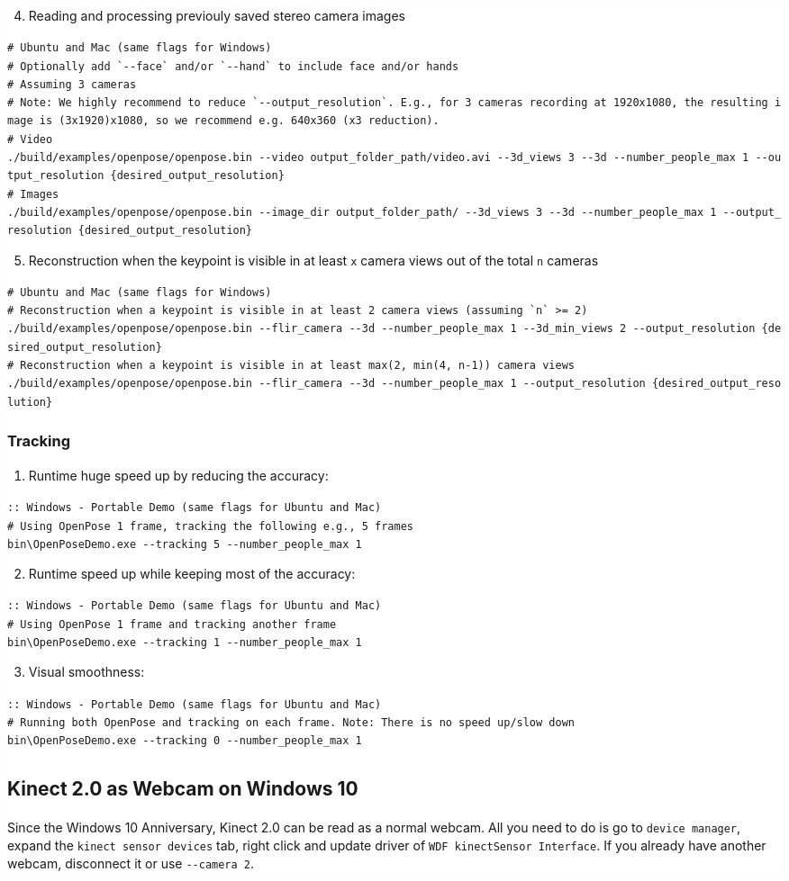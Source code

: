 4. Reading and processing previouly saved stereo camera images
```
# Ubuntu and Mac (same flags for Windows)
# Optionally add `--face` and/or `--hand` to include face and/or hands
# Assuming 3 cameras
# Note: We highly recommend to reduce `--output_resolution`. E.g., for 3 cameras recording at 1920x1080, the resulting image is (3x1920)x1080, so we recommend e.g. 640x360 (x3 reduction).
# Video
./build/examples/openpose/openpose.bin --video output_folder_path/video.avi --3d_views 3 --3d --number_people_max 1 --output_resolution {desired_output_resolution}
# Images
./build/examples/openpose/openpose.bin --image_dir output_folder_path/ --3d_views 3 --3d --number_people_max 1 --output_resolution {desired_output_resolution}
```

5. Reconstruction when the keypoint is visible in at least `x` camera views out of the total `n` cameras
```
# Ubuntu and Mac (same flags for Windows)
# Reconstruction when a keypoint is visible in at least 2 camera views (assuming `n` >= 2)
./build/examples/openpose/openpose.bin --flir_camera --3d --number_people_max 1 --3d_min_views 2 --output_resolution {desired_output_resolution}
# Reconstruction when a keypoint is visible in at least max(2, min(4, n-1)) camera views
./build/examples/openpose/openpose.bin --flir_camera --3d --number_people_max 1 --output_resolution {desired_output_resolution}
```



### Tracking
1. Runtime huge speed up by reducing the accuracy:
```
:: Windows - Portable Demo (same flags for Ubuntu and Mac)
# Using OpenPose 1 frame, tracking the following e.g., 5 frames
bin\OpenPoseDemo.exe --tracking 5 --number_people_max 1
```

2. Runtime speed up while keeping most of the accuracy:
```
:: Windows - Portable Demo (same flags for Ubuntu and Mac)
# Using OpenPose 1 frame and tracking another frame
bin\OpenPoseDemo.exe --tracking 1 --number_people_max 1
```

3. Visual smoothness:
```
:: Windows - Portable Demo (same flags for Ubuntu and Mac)
# Running both OpenPose and tracking on each frame. Note: There is no speed up/slow down
bin\OpenPoseDemo.exe --tracking 0 --number_people_max 1
```



## Kinect 2.0 as Webcam on Windows 10
Since the Windows 10 Anniversary, Kinect 2.0 can be read as a normal webcam. All you need to do is go to `device manager`, expand the `kinect sensor devices` tab, right click and update driver of `WDF kinectSensor Interface`. If you already have another webcam, disconnect it or use `--camera 2`.
